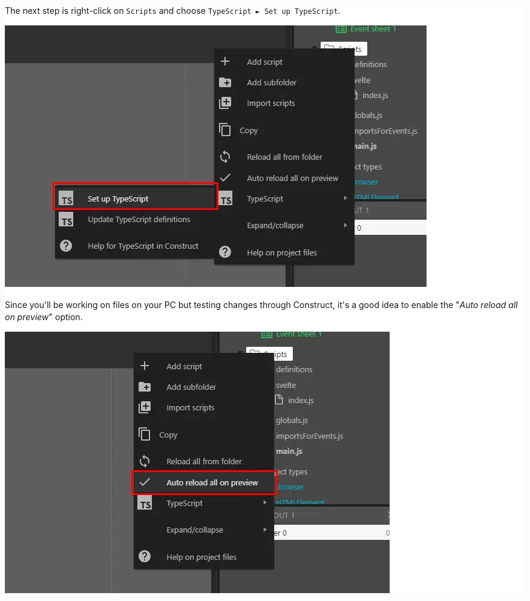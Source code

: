 The next step is right-click on `Scripts` and choose `TypeScript ► Set up TypeScript`.

![Immagine](./set-up-typescript.webp)

Since you'll be working on files on your PC but testing changes through Construct, it's a good idea to enable the "_Auto reload all on preview_" option.

![Immagine](./auto-reload-all-on-preview.webp)
